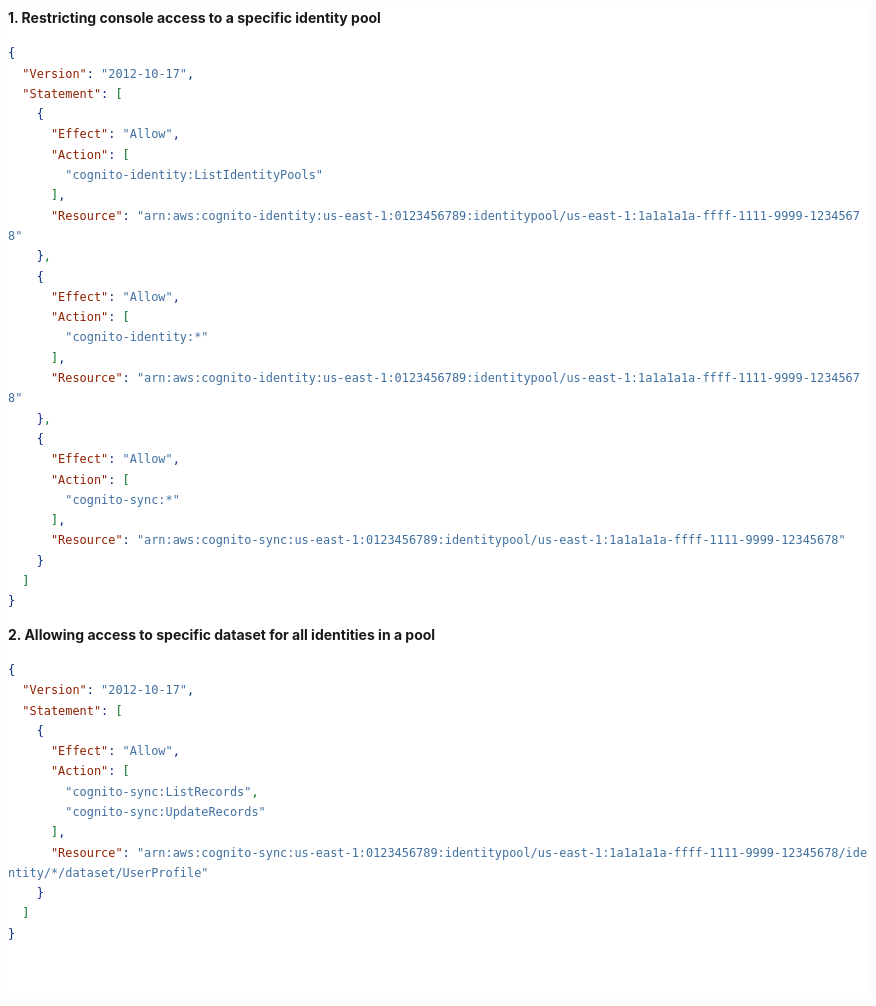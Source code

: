 **1. Restricting console access to a specific identity pool**

```JSON
{
  "Version": "2012-10-17",
  "Statement": [
    {
      "Effect": "Allow",
      "Action": [
        "cognito-identity:ListIdentityPools"
      ],
      "Resource": "arn:aws:cognito-identity:us-east-1:0123456789:identitypool/us-east-1:1a1a1a1a-ffff-1111-9999-12345678"
    },
    {
      "Effect": "Allow",
      "Action": [
        "cognito-identity:*"
      ],
      "Resource": "arn:aws:cognito-identity:us-east-1:0123456789:identitypool/us-east-1:1a1a1a1a-ffff-1111-9999-12345678"
    },
    {
      "Effect": "Allow",
      "Action": [
        "cognito-sync:*"
      ],
      "Resource": "arn:aws:cognito-sync:us-east-1:0123456789:identitypool/us-east-1:1a1a1a1a-ffff-1111-9999-12345678"
    }
  ]
}
```
**2. Allowing access to specific dataset for all identities in a pool**

```JSON
{
  "Version": "2012-10-17",
  "Statement": [
    {
      "Effect": "Allow",
      "Action": [
        "cognito-sync:ListRecords",
        "cognito-sync:UpdateRecords"
      ],
      "Resource": "arn:aws:cognito-sync:us-east-1:0123456789:identitypool/us-east-1:1a1a1a1a-ffff-1111-9999-12345678/identity/*/dataset/UserProfile"
    }
  ]
}
```
<br><br>
